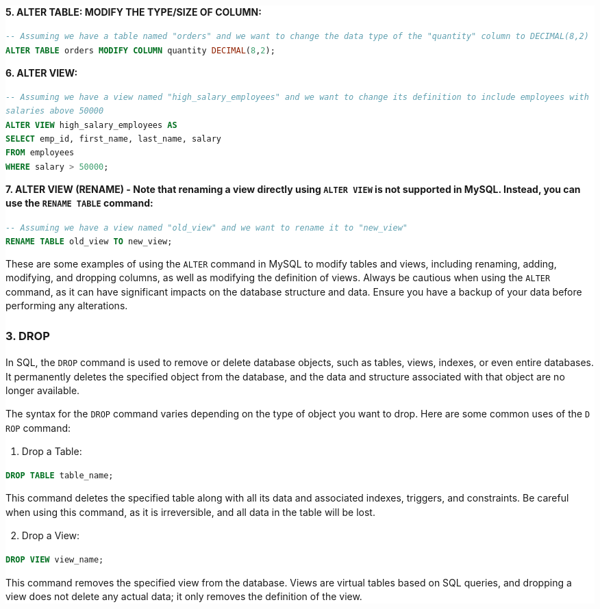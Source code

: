**5. ALTER TABLE: MODIFY THE TYPE/SIZE OF COLUMN:**

```sql
-- Assuming we have a table named "orders" and we want to change the data type of the "quantity" column to DECIMAL(8,2)
ALTER TABLE orders MODIFY COLUMN quantity DECIMAL(8,2);
```

**6. ALTER VIEW:**

```sql
-- Assuming we have a view named "high_salary_employees" and we want to change its definition to include employees with salaries above 50000
ALTER VIEW high_salary_employees AS
SELECT emp_id, first_name, last_name, salary
FROM employees
WHERE salary > 50000;
```

**7. ALTER VIEW (RENAME) - Note that renaming a view directly using `ALTER VIEW` is not supported in MySQL. Instead, you can use the `RENAME TABLE` command:**

```sql
-- Assuming we have a view named "old_view" and we want to rename it to "new_view"
RENAME TABLE old_view TO new_view;
```

These are some examples of using the `ALTER` command in MySQL to modify tables and views, including renaming, adding, modifying, and dropping columns, as well as modifying the definition of views. Always be cautious when using the `ALTER` command, as it can have significant impacts on the database structure and data. Ensure you have a backup of your data before performing any alterations.


### 3. DROP 

In SQL, the `DROP` command is used to remove or delete database objects, such as tables, views, indexes, or even entire databases. It permanently deletes the specified object from the database, and the data and structure associated with that object are no longer available.

The syntax for the `DROP` command varies depending on the type of object you want to drop. Here are some common uses of the `DROP` command:

1. Drop a Table:
```sql
DROP TABLE table_name;
```
This command deletes the specified table along with all its data and associated indexes, triggers, and constraints. Be careful when using this command, as it is irreversible, and all data in the table will be lost.

2. Drop a View:
```sql
DROP VIEW view_name;
```
This command removes the specified view from the database. Views are virtual tables based on SQL queries, and dropping a view does not delete any actual data; it only removes the definition of the view.
